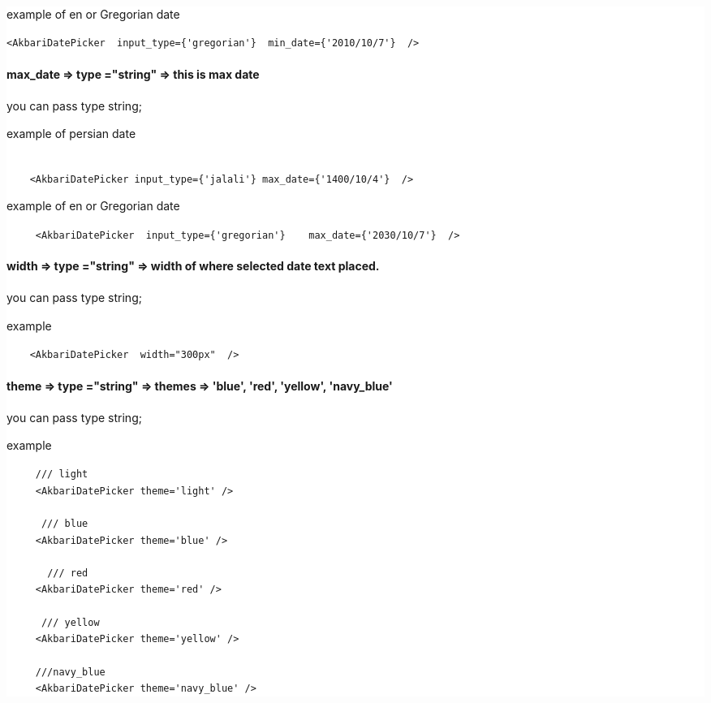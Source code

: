 example  of en or Gregorian  date

``` 
<AkbariDatePicker  input_type={'gregorian'}  min_date={'2010/10/7'}  />
```

#### max_date =>  type ="string" => this is max date 

you can pass type string; 

example  of persian date

``` 
  
    <AkbariDatePicker input_type={'jalali'} max_date={'1400/10/4'}  />

```

example  of en or Gregorian  date

``` 
     <AkbariDatePicker  input_type={'gregorian'}    max_date={'2030/10/7'}  />
```

#### width =>  type ="string" => width of where selected date text placed.

you can pass type string; 

example 

``` 
    <AkbariDatePicker  width="300px"  />

``` 

#### theme =>  type ="string" => themes => 'blue', 'red', 'yellow', 'navy_blue'

you can pass type string; 

example  

``` 
     /// light
     <AkbariDatePicker theme='light' />

      /// blue
     <AkbariDatePicker theme='blue' />

       /// red
     <AkbariDatePicker theme='red' />

      /// yellow
     <AkbariDatePicker theme='yellow' />
 
     ///navy_blue
     <AkbariDatePicker theme='navy_blue' />

``` 
